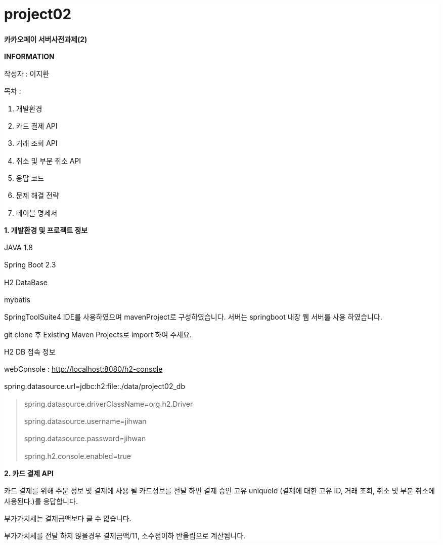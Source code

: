 # project02
**카카오페이 서버사전과제(2)**

**INFORMATION**

작성자 : 이지환

목차 :

1.  개발환경

2.  카드 결제 API

3.  거래 조회 API

4.  취소 및 부분 취소 API

5.  응답 코드

6.  문제 해결 전략

7.  테이블 명세서

**1. 개발환경 및 프로젝트 정보**

JAVA 1.8

Spring Boot 2.3

H2 DataBase

mybatis

SpringToolSuite4 IDE를 사용하였으며 mavenProject로 구성하였습니다.
서버는 springboot 내장 웹 서버를 사용 하였습니다.

git clone 후 Existing Maven Projects로 import 하여 주세요.

H2 DB 접속 정보

webConsole : <http://localhost:8080/h2-console>

spring.datasource.url=jdbc:h2:file:./data/project02\_db

> spring.datasource.driverClassName=org.h2.Driver
>
> spring.datasource.username=jihwan
>
> spring.datasource.password=jihwan
>
> spring.h2.console.enabled=true

**2. 카드 결제 API**

카드 결제를 위해 주문 정보 및 결제에 사용 될 카드정보를 전달 하면 결제
승인 고유 uniqueId (결제에 대한 고유 ID, 거래 조회, 취소 및 부분 취소에
사용된다.)를 응답합니다.

부가가치세는 결제금액보다 클 수 없습니다.

부가가치세를 전달 하지 않을경우 결제금액/11, 소수점이하 반올림으로
계산됩니다.
